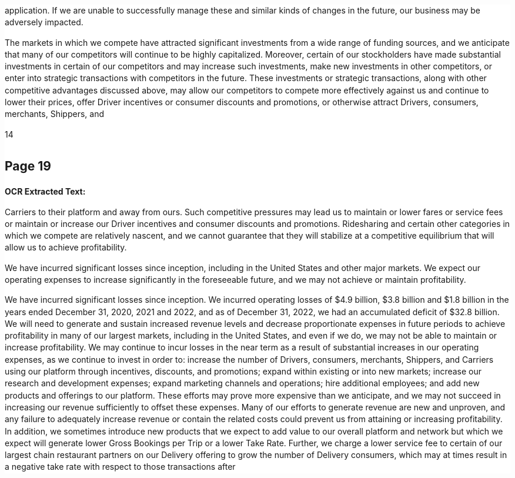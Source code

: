 application. If we are unable to successfully manage these and similar kinds of changes in the future, our business may be adversely
impacted.

The markets in which we compete have attracted significant investments from a wide range of funding sources, and we anticipate
that many of our competitors will continue to be highly capitalized. Moreover, certain of our stockholders have made substantial
investments in certain of our competitors and may increase such investments, make new investments in other competitors, or enter into
strategic transactions with competitors in the future. These investments or strategic transactions, along with other competitive
advantages discussed above, may allow our competitors to compete more effectively against us and continue to lower their prices,
offer Driver incentives or consumer discounts and promotions, or otherwise attract Drivers, consumers, merchants, Shippers, and

14


## Page 19

**OCR Extracted Text:**

Carriers to their platform and away from ours. Such competitive pressures may lead us to maintain or lower fares or service fees or
maintain or increase our Driver incentives and consumer discounts and promotions. Ridesharing and certain other categories in which
we compete are relatively nascent, and we cannot guarantee that they will stabilize at a competitive equilibrium that will allow us to
achieve profitability.

We have incurred significant losses since inception, including in the United States and other major markets. We expect our
operating expenses to increase significantly in the foreseeable future, and we may not achieve or maintain profitability.

We have incurred significant losses since inception. We incurred operating losses of $4.9 billion, $3.8 billion and $1.8 billion in
the years ended December 31, 2020, 2021 and 2022, and as of December 31, 2022, we had an accumulated deficit of $32.8 billion. We
will need to generate and sustain increased revenue levels and decrease proportionate expenses in future periods to achieve
profitability in many of our largest markets, including in the United States, and even if we do, we may not be able to maintain or
increase profitability. We may continue to incur losses in the near term as a result of substantial increases in our operating expenses, as
we continue to invest in order to: increase the number of Drivers, consumers, merchants, Shippers, and Carriers using our platform
through incentives, discounts, and promotions; expand within existing or into new markets; increase our research and development
expenses; expand marketing channels and operations; hire additional employees; and add new products and offerings to our platform.
These efforts may prove more expensive than we anticipate, and we may not succeed in increasing our revenue sufficiently to offset
these expenses. Many of our efforts to generate revenue are new and unproven, and any failure to adequately increase revenue or
contain the related costs could prevent us from attaining or increasing profitability. In addition, we sometimes introduce new products
that we expect to add value to our overall platform and network but which we expect will generate lower Gross Bookings per Trip or a
lower Take Rate. Further, we charge a lower service fee to certain of our largest chain restaurant partners on our Delivery offering to
grow the number of Delivery consumers, which may at times result in a negative take rate with respect to those transactions after